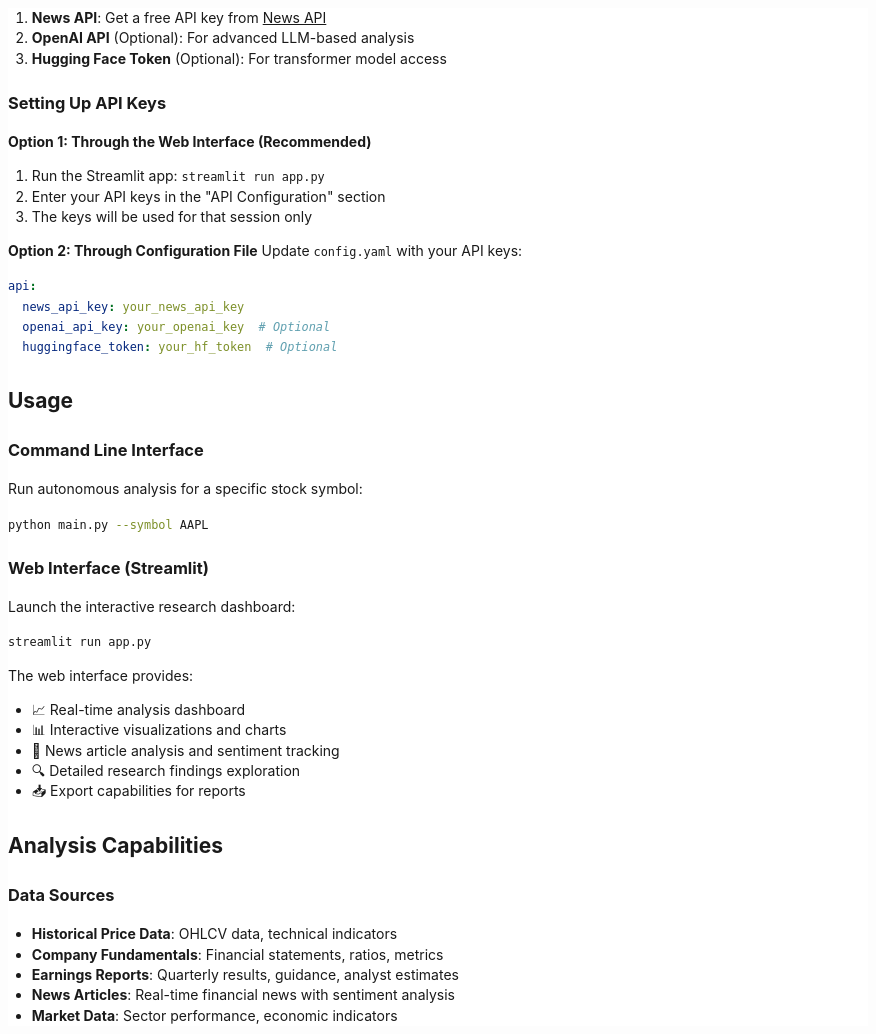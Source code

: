 1. **News API**: Get a free API key from [News API](https://newsapi.org/)
2. **OpenAI API** (Optional): For advanced LLM-based analysis
3. **Hugging Face Token** (Optional): For transformer model access

### Setting Up API Keys

**Option 1: Through the Web Interface (Recommended)**
1. Run the Streamlit app: `streamlit run app.py`
2. Enter your API keys in the "API Configuration" section
3. The keys will be used for that session only

**Option 2: Through Configuration File**
Update `config.yaml` with your API keys:
```yaml
api:
  news_api_key: your_news_api_key
  openai_api_key: your_openai_key  # Optional
  huggingface_token: your_hf_token  # Optional
```

## Usage

### Command Line Interface

Run autonomous analysis for a specific stock symbol:

```bash
python main.py --symbol AAPL
```

### Web Interface (Streamlit)

Launch the interactive research dashboard:

```bash
streamlit run app.py
```

The web interface provides:
- 📈 Real-time analysis dashboard
- 📊 Interactive visualizations and charts
- 📰 News article analysis and sentiment tracking
- 🔍 Detailed research findings exploration
- 📥 Export capabilities for reports

## Analysis Capabilities

### Data Sources
- **Historical Price Data**: OHLCV data, technical indicators
- **Company Fundamentals**: Financial statements, ratios, metrics
- **Earnings Reports**: Quarterly results, guidance, analyst estimates
- **News Articles**: Real-time financial news with sentiment analysis
- **Market Data**: Sector performance, economic indicators
